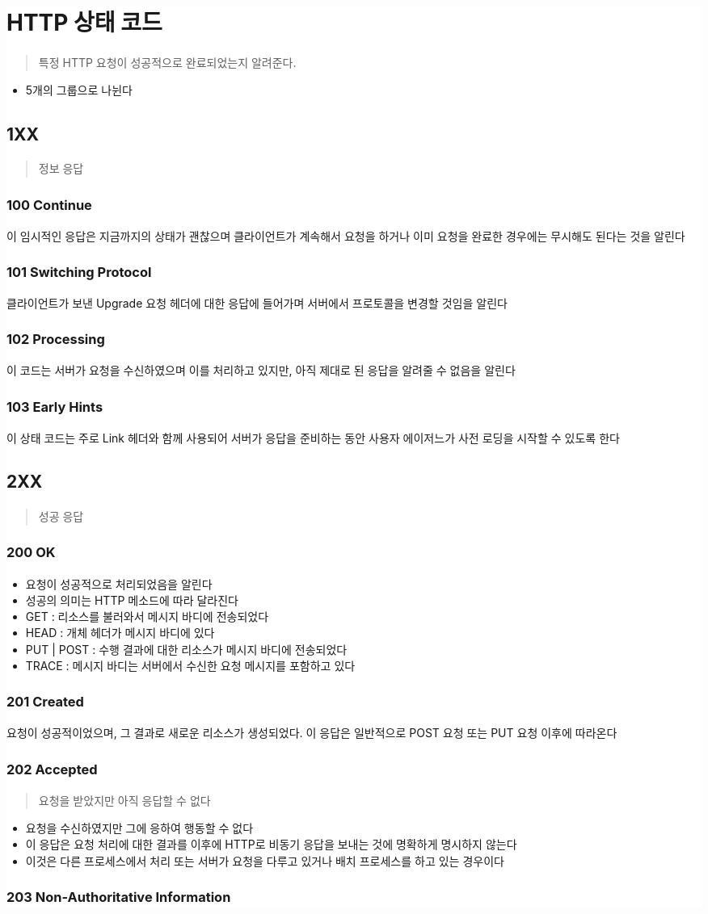 # HTTP 상태 코드

> 특정 HTTP 요청이 성공적으로 완료되었는지 알려준다.

* 5개의 그룹으로 나뉜다

## 1XX

> 정보 응답

### 100 Continue

이 임시적인 응답은 지금까지의 상태가 괜찮으며 클라이언트가 계속해서 요청을 하거나 이미 요청을 완료한 경우에는 무시해도 된다는 것을 알린다

### 101 Switching Protocol

클라이언트가 보낸 Upgrade 요청 헤더에 대한 응답에 들어가며 서버에서 프로토콜을 변경할 것임을 알린다

### 102 Processing

이 코드는 서버가 요청을 수신하였으며 이를 처리하고 있지만, 아직 제대로 된 응답을 알려줄 수 없음을 알린다

### 103 Early Hints

이 상태 코드는 주로 Link 헤더와 함께 사용되어 서버가 응답을 준비하는 동안 사용자 에이저느가 사전 로딩을 시작할 수 있도록 한다

## 2XX

> 성공 응답

### 200 OK

* 요청이 성공적으로 처리되었음을 알린다
* 성공의 의미는 HTTP 메소드에 따라 달라진다
* GET : 리소스를 불러와서 메시지 바디에 전송되었다
* HEAD : 개체 헤더가 메시지 바디에 있다
* PUT | POST : 수행 결과에 대한 리소스가 메시지 바디에 전송되었다
* TRACE : 메시지 바디는 서버에서 수신한 요청 메시지를 포함하고 있다

### 201 Created

요청이 성공적이었으며, 그 결과로 새로운 리소스가 생성되었다. 이 응답은 일반적으로 POST 요청 또는 PUT 요청 이후에 따라온다

### 202 Accepted

> 요청을 받았지만 아직 응답할 수 없다

* 요청을 수신하였지만 그에 응하여 행동할 수 없다
* 이 응답은 요청 처리에 대한 결과를 이후에 HTTP로 비동기 응답을 보내는 것에 명확하게 명시하지 않는다
* 이것은 다른 프로세스에서 처리 또는 서버가 요청을 다루고 있거나 배치 프로세스를 하고 있는 경우이다

### 203 Non-Authoritative Information
